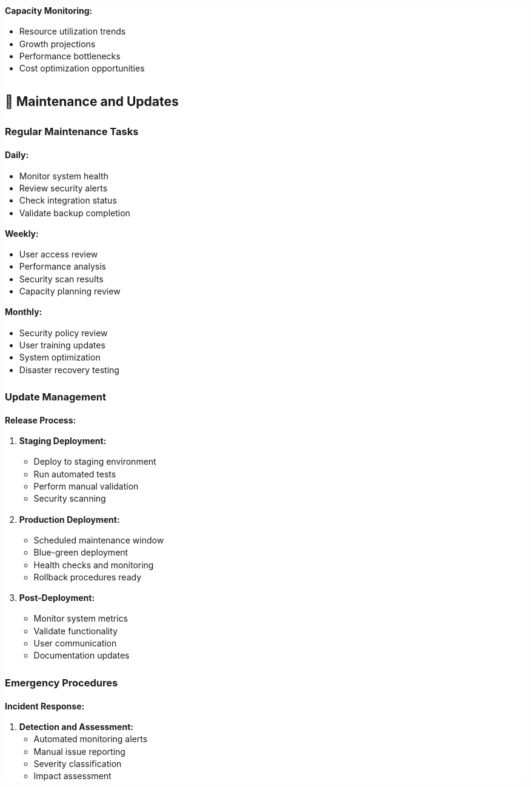 **Capacity Monitoring:**
- Resource utilization trends
- Growth projections
- Performance bottlenecks
- Cost optimization opportunities

## 🔧 Maintenance and Updates

### Regular Maintenance Tasks

**Daily:**
- Monitor system health
- Review security alerts
- Check integration status
- Validate backup completion

**Weekly:**
- User access review
- Performance analysis
- Security scan results
- Capacity planning review

**Monthly:**
- Security policy review
- User training updates
- System optimization
- Disaster recovery testing

### Update Management

**Release Process:**
1. **Staging Deployment:**
   - Deploy to staging environment
   - Run automated tests
   - Perform manual validation
   - Security scanning

2. **Production Deployment:**
   - Scheduled maintenance window
   - Blue-green deployment
   - Health checks and monitoring
   - Rollback procedures ready

3. **Post-Deployment:**
   - Monitor system metrics
   - Validate functionality
   - User communication
   - Documentation updates

### Emergency Procedures

**Incident Response:**
1. **Detection and Assessment:**
   - Automated monitoring alerts
   - Manual issue reporting
   - Severity classification
   - Impact assessment
